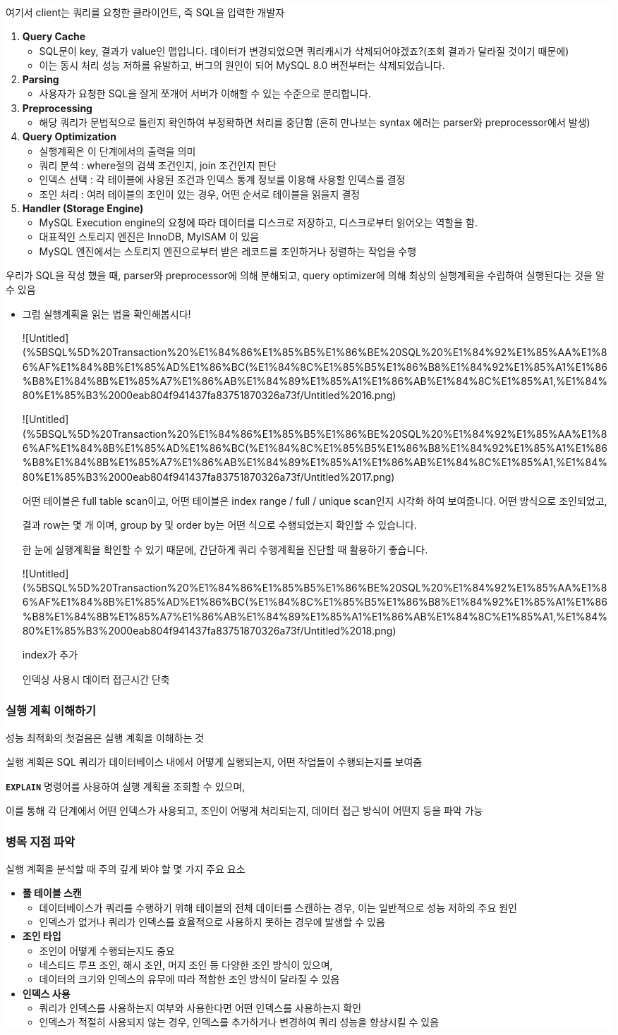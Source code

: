 여기서 client는 쿼리를 요청한 클라이언트, 즉 SQL을 입력한 개발자

1. **Query Cache**
    - SQL문이 key, 결과가 value인 맵입니다. 데이터가 변경되었으면 쿼리캐시가 삭제되어야겠죠?(조회 결과가 달라질 것이기 때문에)
    - 이는 동시 처리 성능 저하를 유발하고, 버그의 원인이 되어 MySQL 8.0 버전부터는 삭제되었습니다.
2. **Parsing**
    - 사용자가 요청한 SQL을 잘게 쪼개어 서버가 이해할 수 있는 수준으로 분리합니다.
3. **Preprocessing**
    - 해당 쿼리가 문법적으로 틀린지 확인하여 부정확하면 처리를 중단함 (흔히 만나보는 syntax 에러는 parser와 preprocessor에서 발생)
4. **Query Optimization**
    - 실행계획은 이 단계에서의 출력을 의미
    - 쿼리 분석 : where절의 검색 조건인지, join 조건인지 판단
    - 인덱스 선택 : 각 테이블에 사용된 조건과 인덱스 통계 정보를 이용해 사용할 인덱스를 결정
    - 조인 처리 : 여러 테이블의 조인이 있는 경우, 어떤 순서로 테이블을 읽을지 결정
5. **Handler (Storage Engine)**
    - MySQL Execution engine의 요청에 따라 데이터를 디스크로 저장하고, 디스크로부터 읽어오는 역할을 함.
    - 대표적인 스토리지 엔진은 InnoDB, MyISAM 이 있음
    - MySQL 엔진에서는 스토리지 엔진으로부터 받은 레코드를 조인하거나 정렬하는 작업을 수행

우리가 SQL을 작성 했을 때, parser와 preprocessor에 의해 분해되고, query optimizer에 의해 최상의 실행계획을 수립하여 실행된다는 것을 알 수 있음

- 그럼 실행계획을 읽는 법을 확인해봅시다!
  
  
    ![Untitled](%5BSQL%5D%20Transaction%20%E1%84%86%E1%85%B5%E1%86%BE%20SQL%20%E1%84%92%E1%85%AA%E1%86%AF%E1%84%8B%E1%85%AD%E1%86%BC(%E1%84%8C%E1%85%B5%E1%86%B8%E1%84%92%E1%85%A1%E1%86%B8%E1%84%8B%E1%85%A7%E1%86%AB%E1%84%89%E1%85%A1%E1%86%AB%E1%84%8C%E1%85%A1,%E1%84%80%E1%85%B3%2000eab804f941437fa83751870326a73f/Untitled%2016.png)
    
    ![Untitled](%5BSQL%5D%20Transaction%20%E1%84%86%E1%85%B5%E1%86%BE%20SQL%20%E1%84%92%E1%85%AA%E1%86%AF%E1%84%8B%E1%85%AD%E1%86%BC(%E1%84%8C%E1%85%B5%E1%86%B8%E1%84%92%E1%85%A1%E1%86%B8%E1%84%8B%E1%85%A7%E1%86%AB%E1%84%89%E1%85%A1%E1%86%AB%E1%84%8C%E1%85%A1,%E1%84%80%E1%85%B3%2000eab804f941437fa83751870326a73f/Untitled%2017.png)
    
    어떤 테이블은 full table scan이고, 어떤 테이블은 index range / full / unique scan인지 시각화 하여 보여줍니다. 어떤 방식으로 조인되었고, 
    
    결과 row는 몇 개 이며, group by 및 order by는 어떤 식으로 수행되었는지 확인할 수 있습니다.
    
    한 눈에 실행계획을 확인할 수 있기 때문에, 간단하게 쿼리 수행계획을 진단할 때 활용하기 좋습니다.
    
    ![Untitled](%5BSQL%5D%20Transaction%20%E1%84%86%E1%85%B5%E1%86%BE%20SQL%20%E1%84%92%E1%85%AA%E1%86%AF%E1%84%8B%E1%85%AD%E1%86%BC(%E1%84%8C%E1%85%B5%E1%86%B8%E1%84%92%E1%85%A1%E1%86%B8%E1%84%8B%E1%85%A7%E1%86%AB%E1%84%89%E1%85%A1%E1%86%AB%E1%84%8C%E1%85%A1,%E1%84%80%E1%85%B3%2000eab804f941437fa83751870326a73f/Untitled%2018.png)
    
    index가 추가 
    
    인덱싱 사용시 데이터 접근시간 단축
    

### **실행 계획 이해하기**

성능 최적화의 첫걸음은 실행 계획을 이해하는 것

실행 계획은 SQL 쿼리가 데이터베이스 내에서 어떻게 실행되는지, 어떤 작업들이 수행되는지를 보여줌

 **`EXPLAIN`** 명령어를 사용하여 실행 계획을 조회할 수 있으며, 

이를 통해 각 단계에서 어떤 인덱스가 사용되고, 조인이 어떻게 처리되는지, 데이터 접근 방식이 어떤지 등을 파악 가능

### **병목 지점 파악**

실행 계획을 분석할 때 주의 깊게 봐야 할 몇 가지 주요 요소

- **풀 테이블 스캔**
    - 데이터베이스가 쿼리를 수행하기 위해 테이블의 전체 데이터를 스캔하는 경우, 이는 일반적으로 성능 저하의 주요 원인
    - 인덱스가 없거나 쿼리가 인덱스를 효율적으로 사용하지 못하는 경우에 발생할 수 있음
- **조인 타입**
    - 조인이 어떻게 수행되는지도 중요
    - 네스티드 루프 조인, 해시 조인, 머지 조인 등 다양한 조인 방식이 있으며,
    - 데이터의 크기와 인덱스의 유무에 따라 적합한 조인 방식이 달라질 수 있음
- **인덱스 사용**
    - 쿼리가 인덱스를 사용하는지 여부와 사용한다면 어떤 인덱스를 사용하는지 확인
    - 인덱스가 적절히 사용되지 않는 경우, 인덱스를 추가하거나 변경하여 쿼리 성능을 향상시킬 수 있음
